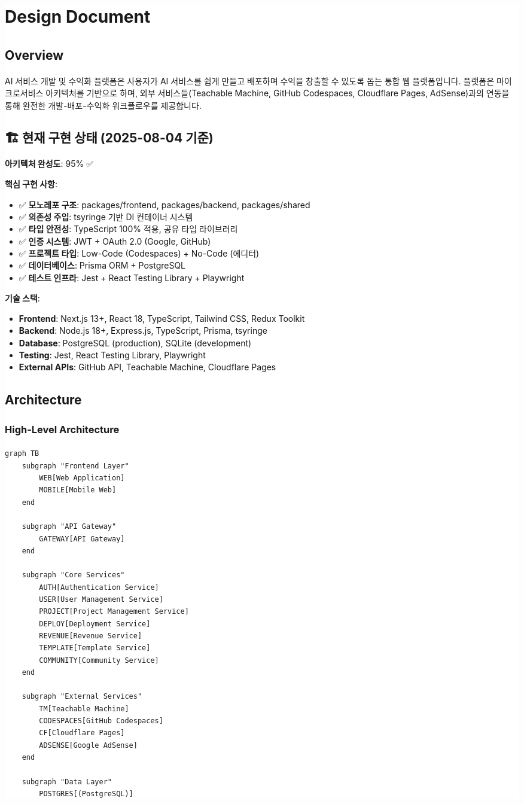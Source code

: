 # Design Document

## Overview

AI 서비스 개발 및 수익화 플랫폼은 사용자가 AI 서비스를 쉽게 만들고 배포하며 수익을 창출할 수 있도록 돕는 통합 웹 플랫폼입니다. 플랫폼은 마이크로서비스 아키텍처를 기반으로 하며, 외부 서비스들(Teachable Machine, GitHub Codespaces, Cloudflare Pages, AdSense)과의 연동을 통해 완전한 개발-배포-수익화 워크플로우를 제공합니다.

## 🏗️ 현재 구현 상태 (2025-08-04 기준)

**아키텍처 완성도**: 95% ✅

**핵심 구현 사항**:
- ✅ **모노레포 구조**: packages/frontend, packages/backend, packages/shared
- ✅ **의존성 주입**: tsyringe 기반 DI 컨테이너 시스템
- ✅ **타입 안전성**: TypeScript 100% 적용, 공유 타입 라이브러리
- ✅ **인증 시스템**: JWT + OAuth 2.0 (Google, GitHub)
- ✅ **프로젝트 타입**: Low-Code (Codespaces) + No-Code (에디터)
- ✅ **데이터베이스**: Prisma ORM + PostgreSQL
- ✅ **테스트 인프라**: Jest + React Testing Library + Playwright

**기술 스택**:
- **Frontend**: Next.js 13+, React 18, TypeScript, Tailwind CSS, Redux Toolkit
- **Backend**: Node.js 18+, Express.js, TypeScript, Prisma, tsyringe
- **Database**: PostgreSQL (production), SQLite (development)
- **Testing**: Jest, React Testing Library, Playwright
- **External APIs**: GitHub API, Teachable Machine, Cloudflare Pages

## Architecture

### High-Level Architecture

```mermaid
graph TB
    subgraph "Frontend Layer"
        WEB[Web Application]
        MOBILE[Mobile Web]
    end
    
    subgraph "API Gateway"
        GATEWAY[API Gateway]
    end
    
    subgraph "Core Services"
        AUTH[Authentication Service]
        USER[User Management Service]
        PROJECT[Project Management Service]
        DEPLOY[Deployment Service]
        REVENUE[Revenue Service]
        TEMPLATE[Template Service]
        COMMUNITY[Community Service]
    end
    
    subgraph "External Services"
        TM[Teachable Machine]
        CODESPACES[GitHub Codespaces]
        CF[Cloudflare Pages]
        ADSENSE[Google AdSense]
    end
    
    subgraph "Data Layer"
        POSTGRES[(PostgreSQL)]
```